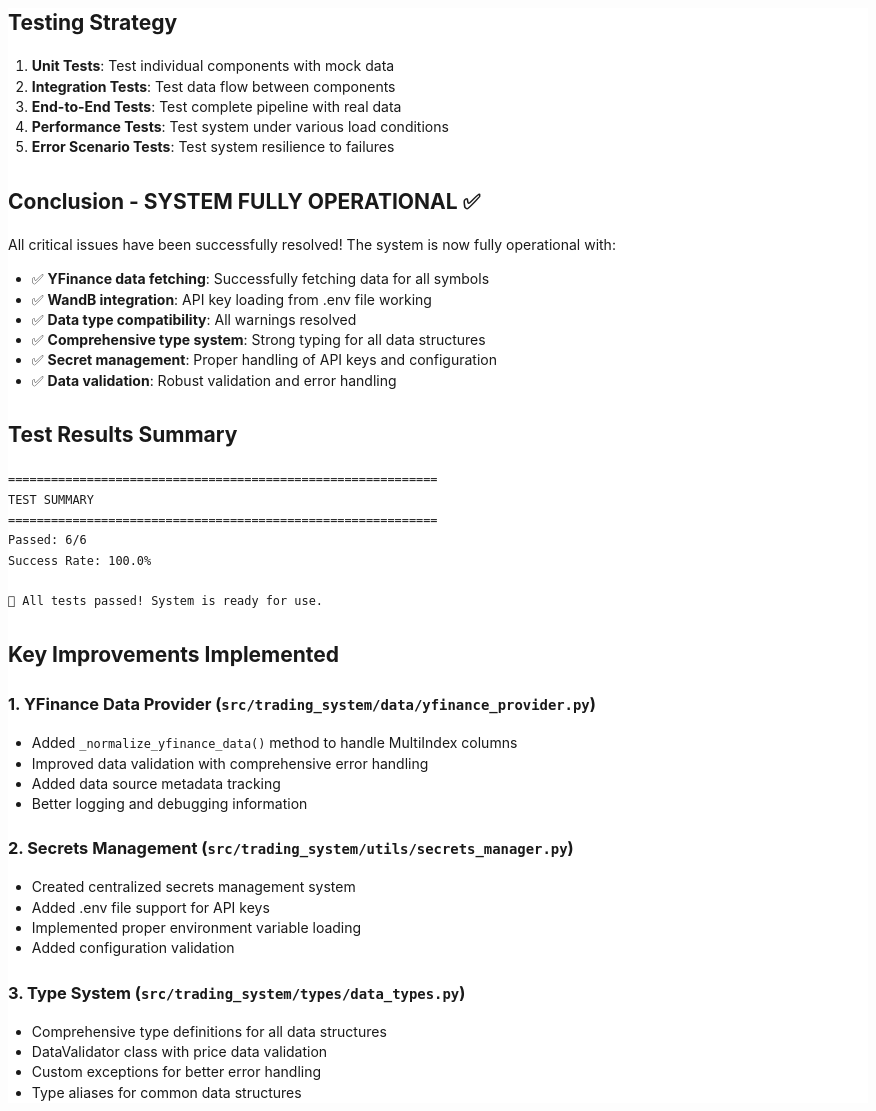 ## Testing Strategy

1. **Unit Tests**: Test individual components with mock data
2. **Integration Tests**: Test data flow between components
3. **End-to-End Tests**: Test complete pipeline with real data
4. **Performance Tests**: Test system under various load conditions
5. **Error Scenario Tests**: Test system resilience to failures

## Conclusion - SYSTEM FULLY OPERATIONAL ✅

All critical issues have been successfully resolved! The system is now fully operational with:

- ✅ **YFinance data fetching**: Successfully fetching data for all symbols
- ✅ **WandB integration**: API key loading from .env file working
- ✅ **Data type compatibility**: All warnings resolved
- ✅ **Comprehensive type system**: Strong typing for all data structures
- ✅ **Secret management**: Proper handling of API keys and configuration
- ✅ **Data validation**: Robust validation and error handling

## Test Results Summary

```
============================================================
TEST SUMMARY
============================================================
Passed: 6/6
Success Rate: 100.0%

🎉 All tests passed! System is ready for use.
```

## Key Improvements Implemented

### 1. YFinance Data Provider (`src/trading_system/data/yfinance_provider.py`)
- Added `_normalize_yfinance_data()` method to handle MultiIndex columns
- Improved data validation with comprehensive error handling
- Added data source metadata tracking
- Better logging and debugging information

### 2. Secrets Management (`src/trading_system/utils/secrets_manager.py`)
- Created centralized secrets management system
- Added .env file support for API keys
- Implemented proper environment variable loading
- Added configuration validation

### 3. Type System (`src/trading_system/types/data_types.py`)
- Comprehensive type definitions for all data structures
- DataValidator class with price data validation
- Custom exceptions for better error handling
- Type aliases for common data structures
